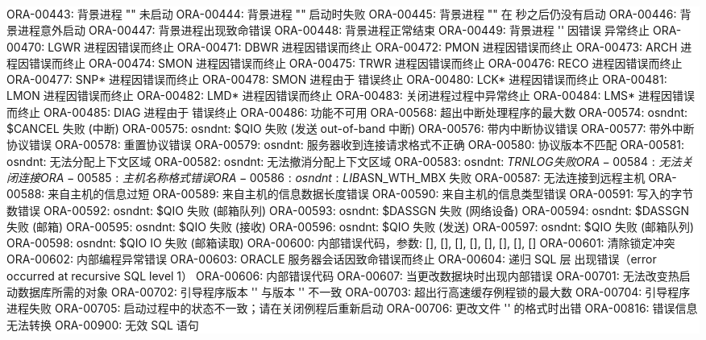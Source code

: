 ORA-00443: 背景进程 "" 未启动
ORA-00444: 背景进程 "" 启动时失败
ORA-00445: 背景进程 "" 在  秒之后仍没有启动
ORA-00446: 背景进程意外启动
ORA-00447: 背景进程出现致命错误
ORA-00448: 背景进程正常结束
ORA-00449: 背景进程 '' 因错误  异常终止
ORA-00470: LGWR 进程因错误而终止
ORA-00471: DBWR 进程因错误而终止
ORA-00472: PMON 进程因错误而终止
ORA-00473: ARCH 进程因错误而终止
ORA-00474: SMON 进程因错误而终止
ORA-00475: TRWR 进程因错误而终止
ORA-00476: RECO 进程因错误而终止
ORA-00477: SNP\* 进程因错误而终止
ORA-00478: SMON 进程由于  错误终止
ORA-00480: LCK\* 进程因错误而终止
ORA-00481: LMON 进程因错误而终止
ORA-00482: LMD\* 进程因错误而终止
ORA-00483: 关闭进程过程中异常终止
ORA-00484: LMS\* 进程因错误而终止
ORA-00485: DIAG 进程由于  错误终止
ORA-00486: 功能不可用
ORA-00568: 超出中断处理程序的最大数
ORA-00574: osndnt: $CANCEL 失败 (中断)
ORA-00575: osndnt: $QIO 失败 (发送 out-of-band 中断)
ORA-00576: 带内中断协议错误
ORA-00577: 带外中断协议错误
ORA-00578: 重置协议错误
ORA-00579: osndnt: 服务器收到连接请求格式不正确
ORA-00580: 协议版本不匹配
ORA-00581: osndnt: 无法分配上下文区域
ORA-00582: osndnt: 无法撤消分配上下文区域
ORA-00583: osndnt: $TRNLOG 失败
ORA-00584: 无法关闭连接
ORA-00585: 主机名称格式错误
ORA-00586: osndnt: LIB$ASN\_WTH\_MBX 失败
ORA-00587: 无法连接到远程主机
ORA-00588: 来自主机的信息过短
ORA-00589: 来自主机的信息数据长度错误
ORA-00590: 来自主机的信息类型错误
ORA-00591: 写入的字节数错误
ORA-00592: osndnt: $QIO 失败 (邮箱队列)
ORA-00593: osndnt: $DASSGN 失败 (网络设备)
ORA-00594: osndnt: $DASSGN 失败 (邮箱)
ORA-00595: osndnt: $QIO 失败 (接收)
ORA-00596: osndnt: $QIO 失败 (发送)
ORA-00597: osndnt: $QIO 失败 (邮箱队列)
ORA-00598: osndnt: $QIO IO 失败 (邮箱读取)
ORA-00600: 内部错误代码，参数: \[\], \[\], \[\], \[\], \[\], \[\], \[\], \[\]
ORA-00601: 清除锁定冲突
ORA-00602: 内部编程异常错误
ORA-00603: ORACLE 服务器会话因致命错误而终止
ORA-00604: 递归 SQL 层  出现错误（error occurred at recursive SQL level 1）
ORA-00606: 内部错误代码
ORA-00607: 当更改数据块时出现内部错误
ORA-00701: 无法改变热启动数据库所需的对象
ORA-00702: 引导程序版本 '' 与版本 '' 不一致
ORA-00703: 超出行高速缓存例程锁的最大数
ORA-00704: 引导程序进程失败
ORA-00705: 启动过程中的状态不一致；请在关闭例程后重新启动
ORA-00706: 更改文件 '' 的格式时出错
ORA-00816: 错误信息无法转换
ORA-00900: 无效 SQL 语句